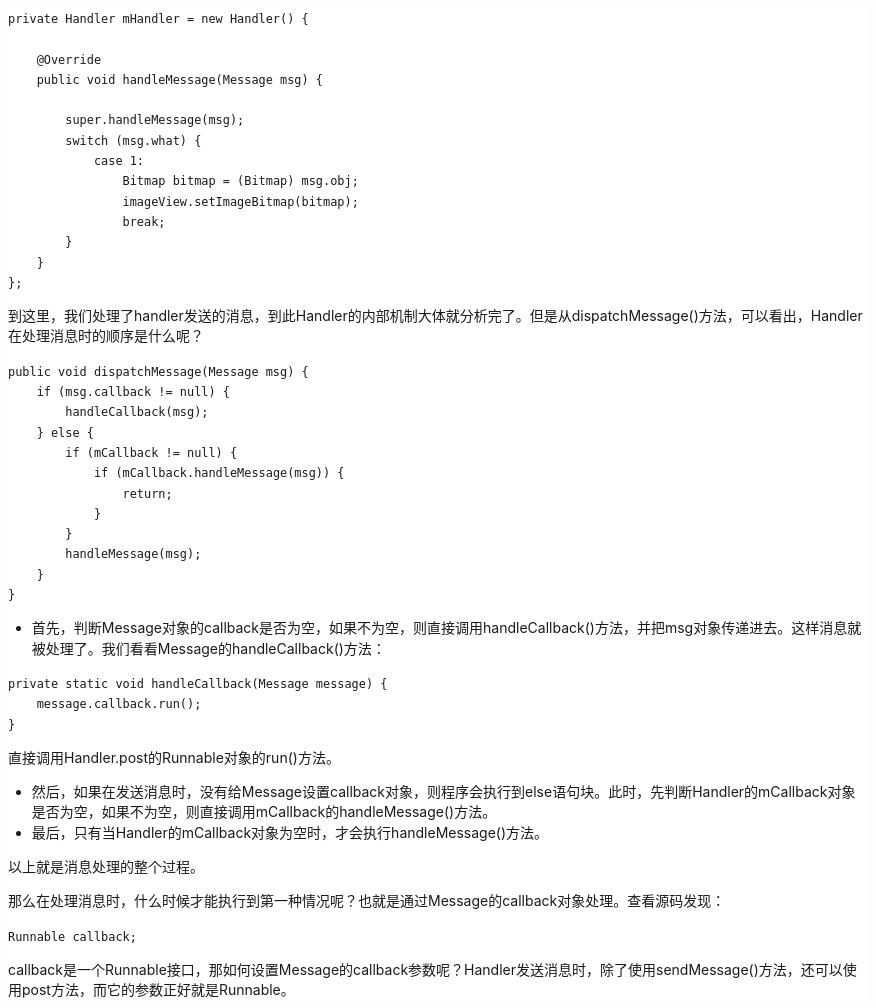 ```
private Handler mHandler = new Handler() {

    @Override
    public void handleMessage(Message msg) {

        super.handleMessage(msg);
        switch (msg.what) {
            case 1:
                Bitmap bitmap = (Bitmap) msg.obj;
                imageView.setImageBitmap(bitmap);
                break;
        }
    }
};
```
到这里，我们处理了handler发送的消息，到此Handler的内部机制大体就分析完了。但是从dispatchMessage()方法，可以看出，Handler在处理消息时的顺序是什么呢？

```
public void dispatchMessage(Message msg) {
    if (msg.callback != null) {
        handleCallback(msg);
    } else {
        if (mCallback != null) {
            if (mCallback.handleMessage(msg)) {
                return;
            }
        }
        handleMessage(msg);
    }
}
```
- 首先，判断Message对象的callback是否为空，如果不为空，则直接调用handleCallback()方法，并把msg对象传递进去。这样消息就被处理了。我们看看Message的handleCallback()方法：

```
private static void handleCallback(Message message) {
    message.callback.run();
}
```
直接调用Handler.post的Runnable对象的run()方法。

- 然后，如果在发送消息时，没有给Message设置callback对象，则程序会执行到else语句块。此时，先判断Handler的mCallback对象是否为空，如果不为空，则直接调用mCallback的handleMessage()方法。
- 最后，只有当Handler的mCallback对象为空时，才会执行handleMessage()方法。

以上就是消息处理的整个过程。

那么在处理消息时，什么时候才能执行到第一种情况呢？也就是通过Message的callback对象处理。查看源码发现：

```
Runnable callback;
```
callback是一个Runnable接口，那如何设置Message的callback参数呢？Handler发送消息时，除了使用sendMessage()方法，还可以使用post方法，而它的参数正好就是Runnable。
